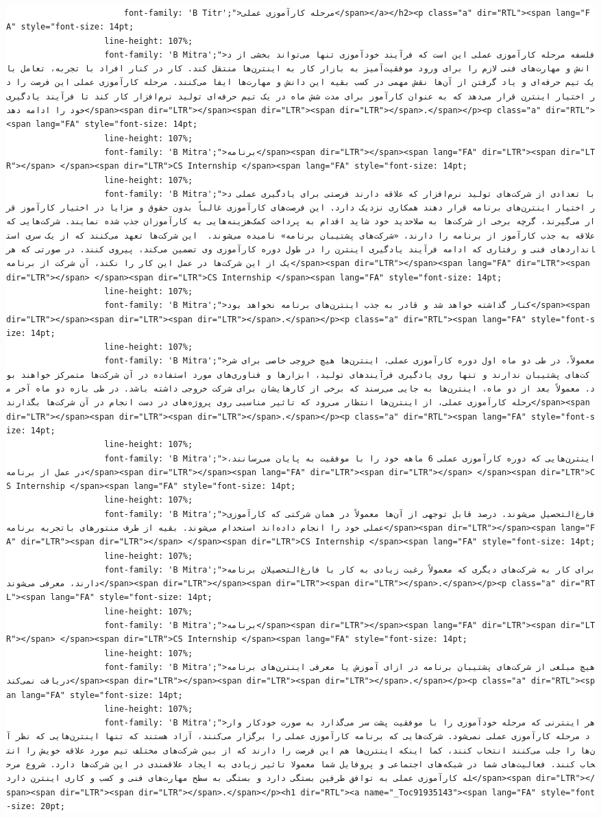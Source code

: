                             font-family: 'B Titr';">مرحله کارآموزی عملی</span></a></h2><p class="a" dir="RTL"><span lang="FA" style="font-size: 14pt;
                        line-height: 107%;
                        font-family: 'B Mitra';">فلسفه مرحله کارآموزی عملی این است که فرآیند خودآموزی تنها می‌تواند بخشی از دانش و مهارت‌های فنی لازم را برای ورود موفقیت‌آمیز به بازار کار به اینترن‌ها منتقل کند. کار در کنار افراد با تجربه، تعامل با یک تیم حرفه‌ای و یاد گرفتن از آن‌ها نقش مهمی در کسب بقیه این دانش و مهارت‌ها ایفا می‌کنند. مرحله کارآموزی عملی این فرصت را در اختیار اینترن قرار می‌دهد که به عنوان کارآموز برای مدت شش ماه در یک تیم حرفه‌ای تولید نرم‌افزار کار کند تا فرآیند یادگیری خود را ادامه دهد</span><span dir="LTR"></span><span dir="LTR"><span dir="LTR"></span>.</span></p><p class="a" dir="RTL"><span lang="FA" style="font-size: 14pt;
                        line-height: 107%;
                        font-family: 'B Mitra';">برنامه</span><span dir="LTR"></span><span lang="FA" dir="LTR"><span dir="LTR"></span> </span><span dir="LTR">CS Internship </span><span lang="FA" style="font-size: 14pt;
                        line-height: 107%;
                        font-family: 'B Mitra';">با تعدادی از شرکت‌های تولید نرم‌افزار که علاقه دارند فرصتی برای یادگیری عملی در اختیار اینترن‌های برنامه قرار دهند همکاری نزدیک دارد. این فرصت‌های کارآموزی غالباً بدون حقوق و مزایا در اختیار کارآموز قرار می‌گیرند، گرچه برخی از شرکت‌ها به صلاحدید خود شاید اقدام به پرداخت کمک‌هزینه‌هایی به کارآموزان جذب شده نمایند. شرکت‌هایی که علاقه به جذب کارآموز از برنامه را دارند، «شرکت‌های پشتیبان برنامه» نامیده می‌شوند.  این شرکت‌ها تعهد می‌کنند که از یک سری استانداردهای فنی و رفتاری که ادامه فرآیند یادگیری اینترن را در طول دوره کارآموزی وی تضمین می‌کند، پیروی کنند. در صورتی که هر یک از این شرکت‌ها در عمل این کار را نکند، آن شرکت از برنامه</span><span dir="LTR"></span><span lang="FA" dir="LTR"><span dir="LTR"></span> </span><span dir="LTR">CS Internship </span><span lang="FA" style="font-size: 14pt;
                        line-height: 107%;
                        font-family: 'B Mitra';">کنار گذاشته خواهد شد و قادر به جذب اینترن‌های برنامه نخواهد بود</span><span dir="LTR"></span><span dir="LTR"><span dir="LTR"></span>.</span></p><p class="a" dir="RTL"><span lang="FA" style="font-size: 14pt;
                        line-height: 107%;
                        font-family: 'B Mitra';">معمولاً، در طی دو ماه اول دوره کارآموزی عملی، اینترن‌ها هیچ خروجی خاصی برای شرکت‌های پشتیبان ندارند و تنها روی یادگیری فرآیندهای تولید، ابزارها و فناوری‌های مورد استفاده در آن شرکت‌ها متمرکز خواهند بود. معمولاً بعد از دو ماه، اینترن‌ها به جایی می‌رسند که برخی از کارهایشان برای شرکت خروجی داشته باشد. در طی بازه دو ماه آخر مرحله کارآموزی عملی، از اینترن‌ها انتظار می‌رود که تاثیر مناسبی روی پروژه‌های در دست انجام در آن شرکت‌ها بگذارند</span><span dir="LTR"></span><span dir="LTR"><span dir="LTR"></span>.</span></p><p class="a" dir="RTL"><span lang="FA" style="font-size: 14pt;
                        line-height: 107%;
                        font-family: 'B Mitra';">اینترن‌هایی که دوره کارآموزی عملی 6 ماهه خود را با موفقیت به پایان می‌رسانند، در عمل از برنامه</span><span dir="LTR"></span><span lang="FA" dir="LTR"><span dir="LTR"></span> </span><span dir="LTR">CS Internship </span><span lang="FA" style="font-size: 14pt;
                        line-height: 107%;
                        font-family: 'B Mitra';">فارغ‌التحصیل می‌شوند. درصد قابل توجهی از آن‌ها معمولاً در همان شرکتی که کارآموزی عملی خود را انجام داده‌اند استخدام می‌شوند. بقیه از طرف منتورهای باتجربه برنامه</span><span dir="LTR"></span><span lang="FA" dir="LTR"><span dir="LTR"></span> </span><span dir="LTR">CS Internship </span><span lang="FA" style="font-size: 14pt;
                        line-height: 107%;
                        font-family: 'B Mitra';">برای کار به شرکت‌های دیگری که معمولاً رغبت زیادی به کار با فارغ‌التحصیلان برنامه دارند، معرفی می‌شوند</span><span dir="LTR"></span><span dir="LTR"><span dir="LTR"></span>.</span></p><p class="a" dir="RTL"><span lang="FA" style="font-size: 14pt;
                        line-height: 107%;
                        font-family: 'B Mitra';">برنامه</span><span dir="LTR"></span><span lang="FA" dir="LTR"><span dir="LTR"></span> </span><span dir="LTR">CS Internship </span><span lang="FA" style="font-size: 14pt;
                        line-height: 107%;
                        font-family: 'B Mitra';">هیچ مبلغی از شرکت‌های پشتیبان برنامه در ازای آموزش یا معرفی اینترن‌های برنامه دریافت نمی‌کند</span><span dir="LTR"></span><span dir="LTR"><span dir="LTR"></span>.</span></p><p class="a" dir="RTL"><span lang="FA" style="font-size: 14pt;
                        line-height: 107%;
                        font-family: 'B Mitra';">هر اینترنی که مرحله خودآموزی را با موفقیت پشت سر می‌گذارد به صورت خودکار وارد مرحله کارآموزی عملی نمی‌شود. شرکت‌هایی که برنامه کارآموزی عملی را برگزار می‌کنند، آزاد هستند که تنها اینترن‌هایی که نظر آن‌ها را جلب می‌کنند انتخاب کنند، کما اینکه اینترن‌ها هم این فرصت را دارند که از بین شرکت‌های مختلف تیم مورد علاقه خویش را انتخاب کنند. فعالیت‌های شما در شبکه‌های اجتماعی و پروفایل شما معمولا تاثیر زیادی به ایجاد علاقمندی در این شرکت‌ها دارد. شروع مرحله کارآموزی عملی به توافق طرفین بستگی دارد و بستگی به سطح مهارت‌های فنی و کسب و کاری اینترن دارد</span><span dir="LTR"></span><span dir="LTR"><span dir="LTR"></span>.</span></p><h1 dir="RTL"><a name="_Toc91935143"><span lang="FA" style="font-size: 20pt;